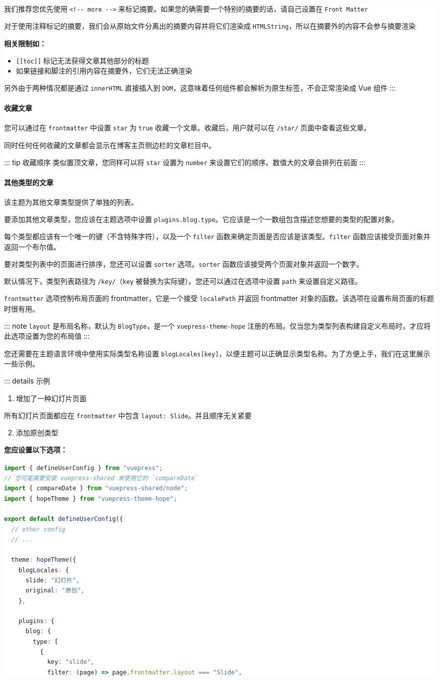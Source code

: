 我们推荐您优先使用 `<!-- more -->` 来标记摘要。如果您的确需要一个特别的摘要的话，请自己设置在 `Front Matter`

对于使用注释标记的摘要，我们会从原始文件分离出的摘要内容并将它们渲染成 `HTMLString`，所以在摘要外的内容不会参与摘要渲染

**相关限制如：**

- `[[toc]]` 标记无法获得文章其他部分的标题
- 如果链接和脚注的引用内容在摘要外，它们无法正确渲染

另外由于两种情况都是通过 `innerHTML` 直接插入到 `DOM`，这意味着任何组件都会解析为原生标签，不会正常渲染成 Vue 组件
:::

#### 收藏文章

您可以通过在 `frontmatter` 中设置 `star` 为 `true` 收藏一个文章。收藏后，用户就可以在 `/star/` 页面中查看这些文章。

同时任何任何收藏的文章都会显示在博客主页侧边栏的文章栏目中。

::: tip 收藏顺序
类似置顶文章，您同样可以将 `star` 设置为 `number` 来设置它们的顺序。数值大的文章会排列在前面
:::

#### 其他类型的文章

该主题为其他文章类型提供了单独的列表。

要添加其他文章类型，您应该在主题选项中设置 `plugins.blog.type`。它应该是一个一数组包含描述您想要的类型的配置对象。

每个类型都应该有一个唯一的键（不含特殊字符），以及一个 `filter` 函数来确定页面是否应该是该类型。`filter` 函数应该接受页面对象并返回一个布尔值。

要对类型列表中的页面进行排序，您还可以设置 `sorter` 选项。`sorter` 函数应该接受两个页面对象并返回一个数字。

默认情况下，类型列表路径为 `/key/`（`key` 被替换为实际键）。您还可以通过在选项中设置 `path` 来设置自定义路径。

`frontmatter` 选项控制布局页面的 frontmatter，它是一个接受 `localePath` 并返回 frontmatter 对象的函数。该选项在设置布局页面的标题时很有用。

::: note
`layout` 是布局名称，默认为 `BlogType`，是一个 `vuepress-theme-hope` 注册的布局。仅当您为类型列表构建自定义布局时，才应将此选项设置为您的布局值
:::

您还需要在主题语言环境中使用实际类型名称设置 `blogLocales[key]`，以便主题可以正确显示类型名称。为了方便上手，我们在这里展示一些示例。

::: details 示例
1. 增加了一种幻灯片页面

所有幻灯片页面都应在 `frontmatter` 中包含 `layout: Slide`。并且顺序无关紧要

2. 添加原创类型

**您应设置以下选项：**

```ts
import { defineUserConfig } from "vuepress";
// 您可能需要安装 vuepress-shared 来使用它的 `compareDate`
import { compareDate } from "vuepress-shared/node";
import { hopeTheme } from "vuepress-theme-hope";

export default defineUserConfig({
  // other config
  // ...

  theme: hopeTheme({
    blogLocales: {
      slide: "幻灯片",
      original: "原创",
    },

    plugins: {
      blog: {
        type: [
          {
            key: "slide",
            filter: (page) => page.frontmatter.layout === "Slide",
```